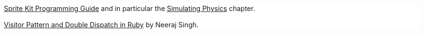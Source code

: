[Sprite Kit Programming Guide](https://developer.apple.com/library/ios/documentation/GraphicsAnimation/Conceptual/SpriteKit_PG/Introduction/Introduction.html) and in particular the [Simulating Physics](https://developer.apple.com/library/ios/documentation/GraphicsAnimation/Conceptual/SpriteKit_PG/Physics/Physics.html#//apple_ref/doc/uid/TP40013043-CH6-SW1) chapter.

[Visitor Pattern and Double Dispatch in Ruby](http://blog.bigbinary.com/2013/07/07/visitor-pattern-and-double-dispatch.html) by Neeraj Singh.
